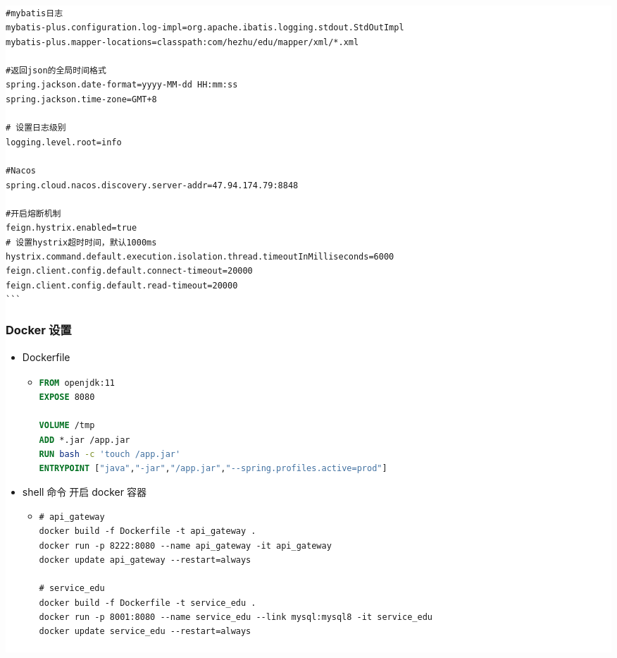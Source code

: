     #mybatis日志
    mybatis-plus.configuration.log-impl=org.apache.ibatis.logging.stdout.StdOutImpl
    mybatis-plus.mapper-locations=classpath:com/hezhu/edu/mapper/xml/*.xml
    
    #返回json的全局时间格式
    spring.jackson.date-format=yyyy-MM-dd HH:mm:ss
    spring.jackson.time-zone=GMT+8
    
    # 设置日志级别
    logging.level.root=info
    
    #Nacos
    spring.cloud.nacos.discovery.server-addr=47.94.174.79:8848
    
    #开启熔断机制
    feign.hystrix.enabled=true
    # 设置hystrix超时时间，默认1000ms
    hystrix.command.default.execution.isolation.thread.timeoutInMilliseconds=6000
    feign.client.config.default.connect-timeout=20000
    feign.client.config.default.read-timeout=20000 
    ```

### Docker 设置

* Dockerfile

  * ```dockerfile
    FROM openjdk:11
    EXPOSE 8080
    
    VOLUME /tmp
    ADD *.jar /app.jar
    RUN bash -c 'touch /app.jar'
    ENTRYPOINT ["java","-jar","/app.jar","--spring.profiles.active=prod"]
    ```

* shell 命令 开启 docker 容器

  * ```shell
    # api_gateway
    docker build -f Dockerfile -t api_gateway .
    docker run -p 8222:8080 --name api_gateway -it api_gateway
    docker update api_gateway --restart=always
    
    # service_edu
    docker build -f Dockerfile -t service_edu .
    docker run -p 8001:8080 --name service_edu --link mysql:mysql8 -it service_edu
    docker update service_edu --restart=always
    